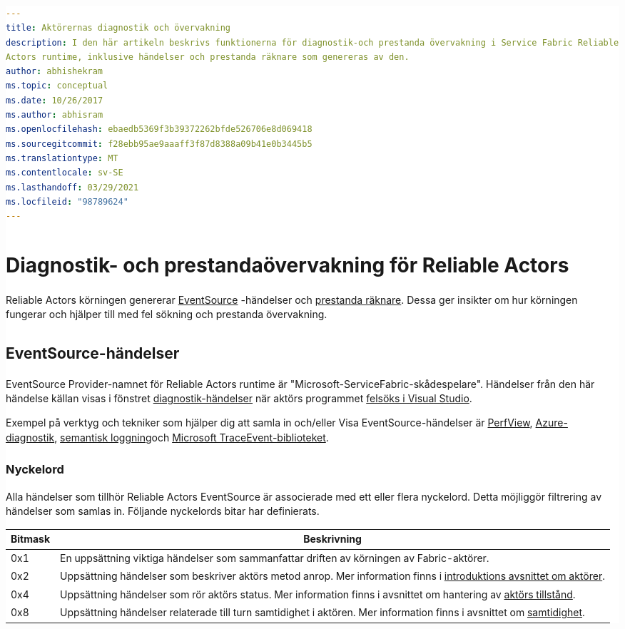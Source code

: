 ```yaml
---
title: Aktörernas diagnostik och övervakning
description: I den här artikeln beskrivs funktionerna för diagnostik-och prestanda övervakning i Service Fabric Reliable Actors runtime, inklusive händelser och prestanda räknare som genereras av den.
author: abhishekram
ms.topic: conceptual
ms.date: 10/26/2017
ms.author: abhisram
ms.openlocfilehash: ebaedb5369f3b39372262bfde526706e8d069418
ms.sourcegitcommit: f28ebb95ae9aaaff3f87d8388a09b41e0b3445b5
ms.translationtype: MT
ms.contentlocale: sv-SE
ms.lasthandoff: 03/29/2021
ms.locfileid: "98789624"
---
```

# <a name="diagnostics-and-performance-monitoring-for-reliable-actors"></a>Diagnostik- och prestandaövervakning för Reliable Actors
Reliable Actors körningen genererar [EventSource](/dotnet/api/system.diagnostics.tracing.eventsource) -händelser och [prestanda räknare](/dotnet/api/system.diagnostics.performancecounter). Dessa ger insikter om hur körningen fungerar och hjälper till med fel sökning och prestanda övervakning.

## <a name="eventsource-events"></a>EventSource-händelser
EventSource Provider-namnet för Reliable Actors runtime är "Microsoft-ServiceFabric-skådespelare". Händelser från den här händelse källan visas i fönstret [diagnostik-händelser](service-fabric-diagnostics-how-to-monitor-and-diagnose-services-locally.md#view-service-fabric-system-events-in-visual-studio) när aktörs programmet [felsöks i Visual Studio](service-fabric-debugging-your-application.md).

Exempel på verktyg och tekniker som hjälper dig att samla in och/eller Visa EventSource-händelser är [PerfView](https://www.microsoft.com/download/details.aspx?id=28567), [Azure-diagnostik](../cloud-services/cloud-services-dotnet-diagnostics.md), [semantisk loggning](/previous-versions/msp-n-p/dn774980(v=pandp.10))och [Microsoft TraceEvent-biblioteket](https://www.nuget.org/packages/Microsoft.Diagnostics.Tracing.TraceEvent).

### <a name="keywords"></a>Nyckelord
Alla händelser som tillhör Reliable Actors EventSource är associerade med ett eller flera nyckelord. Detta möjliggör filtrering av händelser som samlas in. Följande nyckelords bitar har definierats.

| Bitmask | Beskrivning |
| --- | --- |
| 0x1 |En uppsättning viktiga händelser som sammanfattar driften av körningen av Fabric-aktörer. |
| 0x2 |Uppsättning händelser som beskriver aktörs metod anrop. Mer information finns i [introduktions avsnittet om aktörer](service-fabric-reliable-actors-introduction.md). |
| 0x4 |Uppsättning händelser som rör aktörs status. Mer information finns i avsnittet om hantering av [aktörs tillstånd](service-fabric-reliable-actors-state-management.md). |
| 0x8 |Uppsättning händelser relaterade till turn samtidighet i aktören. Mer information finns i avsnittet om [samtidighet](service-fabric-reliable-actors-introduction.md#concurrency). |
